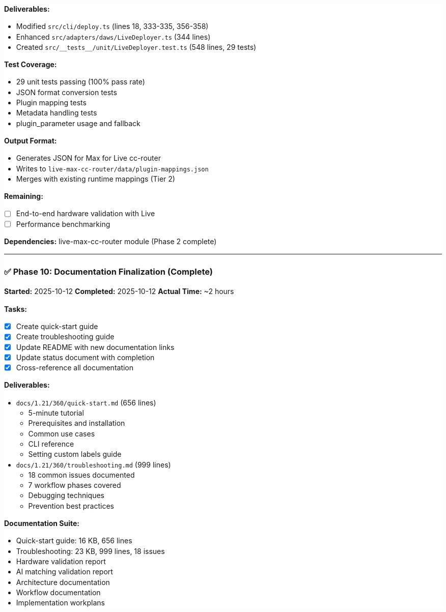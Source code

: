 **Deliverables:**
- Modified `src/cli/deploy.ts` (lines 18, 333-335, 356-358)
- Enhanced `src/adapters/daws/LiveDeployer.ts` (344 lines)
- Created `src/__tests__/unit/LiveDeployer.test.ts` (548 lines, 29 tests)

**Test Coverage:**
- 29 unit tests passing (100% pass rate)
- JSON format conversion tests
- Plugin mapping tests
- Metadata handling tests
- plugin_parameter usage and fallback

**Output Format:**
- Generates JSON for Max for Live cc-router
- Writes to `live-max-cc-router/data/plugin-mappings.json`
- Merges with existing runtime mappings (Tier 2)

**Remaining:**
- [ ] End-to-end hardware validation with Live
- [ ] Performance benchmarking

**Dependencies:** live-max-cc-router module (Phase 2 complete)

---

### ✅ Phase 10: Documentation Finalization (Complete)

**Started:** 2025-10-12
**Completed:** 2025-10-12
**Actual Time:** ~2 hours

**Tasks:**

- [x] Create quick-start guide
- [x] Create troubleshooting guide
- [x] Update README with new documentation links
- [x] Update status document with completion
- [x] Cross-reference all documentation

**Deliverables:**
- `docs/1.21/360/quick-start.md` (656 lines)
  - 5-minute tutorial
  - Prerequisites and installation
  - Common use cases
  - CLI reference
  - Setting custom labels guide
- `docs/1.21/360/troubleshooting.md` (999 lines)
  - 18 common issues documented
  - 7 workflow phases covered
  - Debugging techniques
  - Prevention best practices

**Documentation Suite:**
- Quick-start guide: 16 KB, 656 lines
- Troubleshooting: 23 KB, 999 lines, 18 issues
- Hardware validation report
- AI matching validation report
- Architecture documentation
- Workflow documentation
- Implementation workplans
